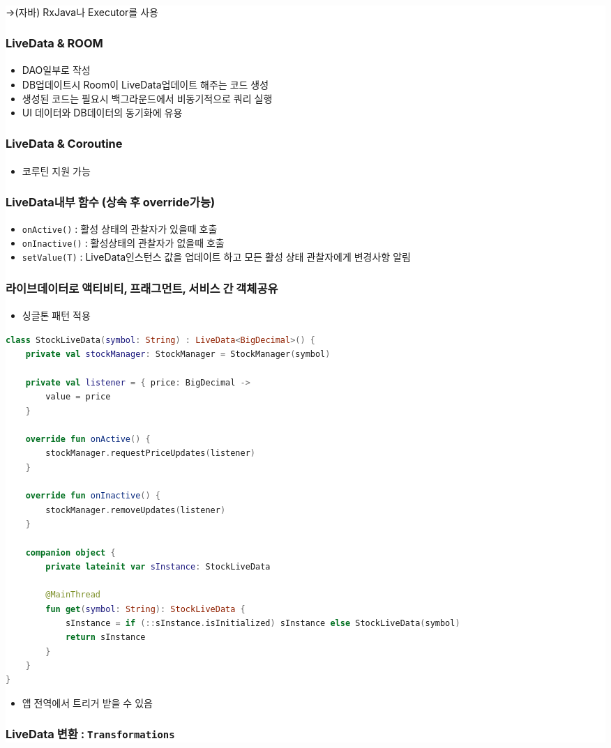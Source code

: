 →(자바) RxJava나 Executor를 사용

### LiveData & ROOM

- DAO일부로 작성
- DB업데이트시 Room이 LiveData업데이트 해주는 코드 생성
- 생성된 코드는 필요시 백그라운드에서 비동기적으로 쿼리 실행
- UI 데이터와 DB데이터의 동기화에 유용

### LiveData & Coroutine

- 코루틴 지원 가능

### LiveData내부 함수 (상속 후 override가능)

- `onActive()` : 활성 상태의 관찰자가 있을때 호출
- `onInactive()` : 활성상태의 관찰자가 없을때 호출
- `setValue(T)` : LiveData인스턴스 값을 업데이트 하고 모든 활성 상태 관찰자에게 변경사항 알림

### 라이브데이터로 액티비티, 프래그먼트, 서비스 간 객체공유

- 싱글톤 패턴 적용

```kotlin
class StockLiveData(symbol: String) : LiveData<BigDecimal>() {
    private val stockManager: StockManager = StockManager(symbol)

    private val listener = { price: BigDecimal ->
        value = price
    }

    override fun onActive() {
        stockManager.requestPriceUpdates(listener)
    }

    override fun onInactive() {
        stockManager.removeUpdates(listener)
    }

    companion object {
        private lateinit var sInstance: StockLiveData

        @MainThread
        fun get(symbol: String): StockLiveData {
            sInstance = if (::sInstance.isInitialized) sInstance else StockLiveData(symbol)
            return sInstance
        }
    }
}
```

- 앱 전역에서 트리거 받을 수 있음

### LiveData 변환 : `Transformations`
